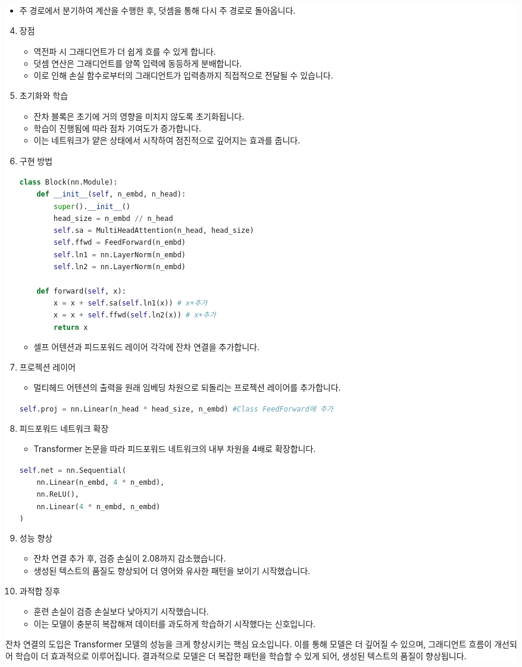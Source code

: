 
   - 주 경로에서 분기하여 계산을 수행한 후, 덧셈을 통해 다시 주 경로로 돌아옵니다.

4. 장점
   - 역전파 시 그래디언트가 더 쉽게 흐를 수 있게 합니다.
   - 덧셈 연산은 그래디언트를 양쪽 입력에 동등하게 분배합니다.
   - 이로 인해 손실 함수로부터의 그래디언트가 입력층까지 직접적으로 전달될 수 있습니다.

5. 초기화와 학습
   - 잔차 블록은 초기에 거의 영향을 미치지 않도록 초기화됩니다.
   - 학습이 진행됨에 따라 점차 기여도가 증가합니다.
   - 이는 네트워크가 얕은 상태에서 시작하여 점진적으로 깊어지는 효과를 줍니다.

6. 구현 방법
   ```python
   class Block(nn.Module):
       def __init__(self, n_embd, n_head):
           super().__init__()
           head_size = n_embd // n_head
           self.sa = MultiHeadAttention(n_head, head_size)
           self.ffwd = FeedForward(n_embd)
           self.ln1 = nn.LayerNorm(n_embd)
           self.ln2 = nn.LayerNorm(n_embd)

       def forward(self, x):
           x = x + self.sa(self.ln1(x)) # x+추가
           x = x + self.ffwd(self.ln2(x)) # x+추가
           return x
   ```
   - 셀프 어텐션과 피드포워드 레이어 각각에 잔차 연결을 추가합니다.

7. 프로젝션 레이어
   - 멀티헤드 어텐션의 출력을 원래 임베딩 차원으로 되돌리는 프로젝션 레이어를 추가합니다.
   ```python
   self.proj = nn.Linear(n_head * head_size, n_embd) #Class FeedForward에 추가 
   ```

8. 피드포워드 네트워크 확장
   - Transformer 논문을 따라 피드포워드 네트워크의 내부 차원을 4배로 확장합니다.
   ```python
   self.net = nn.Sequential(
       nn.Linear(n_embd, 4 * n_embd),
       nn.ReLU(),
       nn.Linear(4 * n_embd, n_embd)
   )
   ```

9. 성능 향상
   - 잔차 연결 추가 후, 검증 손실이 2.08까지 감소했습니다.
   - 생성된 텍스트의 품질도 향상되어 더 영어와 유사한 패턴을 보이기 시작했습니다.

10. 과적합 징후
    - 훈련 손실이 검증 손실보다 낮아지기 시작했습니다.
    - 이는 모델이 충분히 복잡해져 데이터를 과도하게 학습하기 시작했다는 신호입니다.

잔차 연결의 도입은 Transformer 모델의 성능을 크게 향상시키는 핵심 요소입니다. 이를 통해 모델은 더 깊어질 수 있으며, 그래디언트 흐름이 개선되어 학습이 더 효과적으로 이루어집니다. 결과적으로 모델은 더 복잡한 패턴을 학습할 수 있게 되어, 생성된 텍스트의 품질이 향상됩니다.
